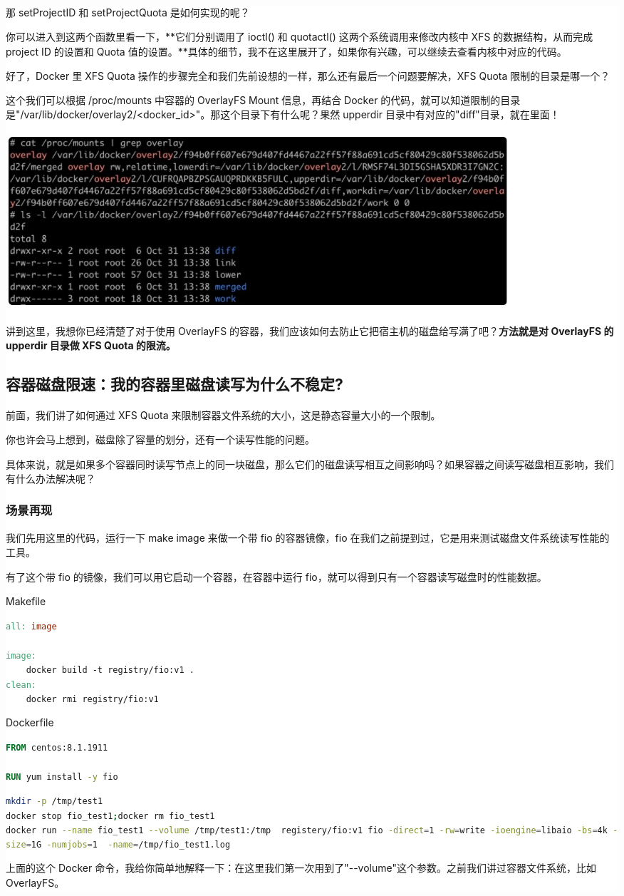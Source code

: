 那 setProjectID 和  setProjectQuota 是如何实现的呢？

你可以进入到这两个函数里看一下，**它们分别调用了 ioctl() 和 quotactl() 这两个系统调用来修改内核中 XFS 的数据结构，从而完成 project ID 的设置和 Quota 值的设置。**具体的细节，我不在这里展开了，如果你有兴趣，可以继续去查看内核中对应的代码。

好了，Docker 里 XFS Quota 操作的步骤完全和我们先前设想的一样，那么还有最后一个问题要解决，XFS Quota 限制的目录是哪一个？

这个我们可以根据 /proc/mounts 中容器的 OverlayFS Mount 信息，再结合 Docker 的代码，就可以知道限制的目录是"/var/lib/docker/overlay2/<docker_id>"。那这个目录下有什么呢？果然 upperdir 目录中有对应的"diff"目录，就在里面！

![18][18]

讲到这里，我想你已经清楚了对于使用 OverlayFS 的容器，我们应该如何去防止它把宿主机的磁盘给写满了吧？**方法就是对 OverlayFS 的 upperdir 目录做 XFS Quota 的限流。**



## 容器磁盘限速：我的容器里磁盘读写为什么不稳定?

前面，我们讲了如何通过 XFS Quota 来限制容器文件系统的大小，这是静态容量大小的一个限制。

你也许会马上想到，磁盘除了容量的划分，还有一个读写性能的问题。

具体来说，就是如果多个容器同时读写节点上的同一块磁盘，那么它们的磁盘读写相互之间影响吗？如果容器之间读写磁盘相互影响，我们有什么办法解决呢？

### 场景再现

我们先用这里的代码，运行一下 make image 来做一个带 fio 的容器镜像，fio 在我们之前提到过，它是用来测试磁盘文件系统读写性能的工具。

有了这个带 fio 的镜像，我们可以用它启动一个容器，在容器中运行 fio，就可以得到只有一个容器读写磁盘时的性能数据。

Makefile

```Makefile
all: image

image:
	docker build -t registry/fio:v1 .
clean:
	docker rmi registry/fio:v1
```

Dockerfile

```Dockerfile
FROM centos:8.1.1911

RUN yum install -y fio
```

```bash
mkdir -p /tmp/test1
docker stop fio_test1;docker rm fio_test1
docker run --name fio_test1 --volume /tmp/test1:/tmp  registery/fio:v1 fio -direct=1 -rw=write -ioengine=libaio -bs=4k -size=1G -numjobs=1  -name=/tmp/fio_test1.log
```

上面的这个 Docker 命令，我给你简单地解释一下：在这里我们第一次用到了"--volume"这个参数。之前我们讲过容器文件系统，比如 OverlayFS。


[1]: /images/docker/docker-06/1.jpg
[2]: /images/docker/docker-06/2.jpg
[3]: /images/docker/docker-06/3.jpg
[4]: /images/docker/docker-06/4.jpg
[5]: /images/docker/docker-06/5.jpg
[6]: /images/docker/docker-06/6.jpg
[7]: /images/docker/docker-06/7.jpg
[8]: /images/docker/docker-06/8.jpg
[9]: /images/docker/docker-06/9.jpg
[10]: /images/docker/docker-06/10.jpg
[11]: /images/docker/docker-06/11.jpg
[12]: /images/docker/docker-06/12.jpg
[13]: /images/docker/docker-06/13.jpg
[14]: /images/docker/docker-06/14.jpg
[15]: /images/docker/docker-06/15.jpg
[16]: /images/docker/docker-06/16.jpg
[17]: /images/docker/docker-06/17.jpg
[18]: /images/docker/docker-06/18.jpg
[19]: /images/docker/docker-06/19.jpg
[20]: /images/docker/docker-06/20.jpg
[21]: /images/docker/docker-06/21.jpg
[22]: /images/docker/docker-06/22.jpg
[23]: /images/docker/docker-06/23.jpg
[24]: /images/docker/docker-06/24.jpg
[25]: /images/docker/docker-06/25.jpg
[26]: /images/docker/docker-06/26.jpg
[27]: /images/docker/docker-06/27.jpg
[28]: /images/docker/docker-06/28.jpg
[29]: /images/docker/docker-06/29.jpg
[30]: /images/docker/docker-06/30.jpg
[31]: /images/docker/docker-06/31.jpg